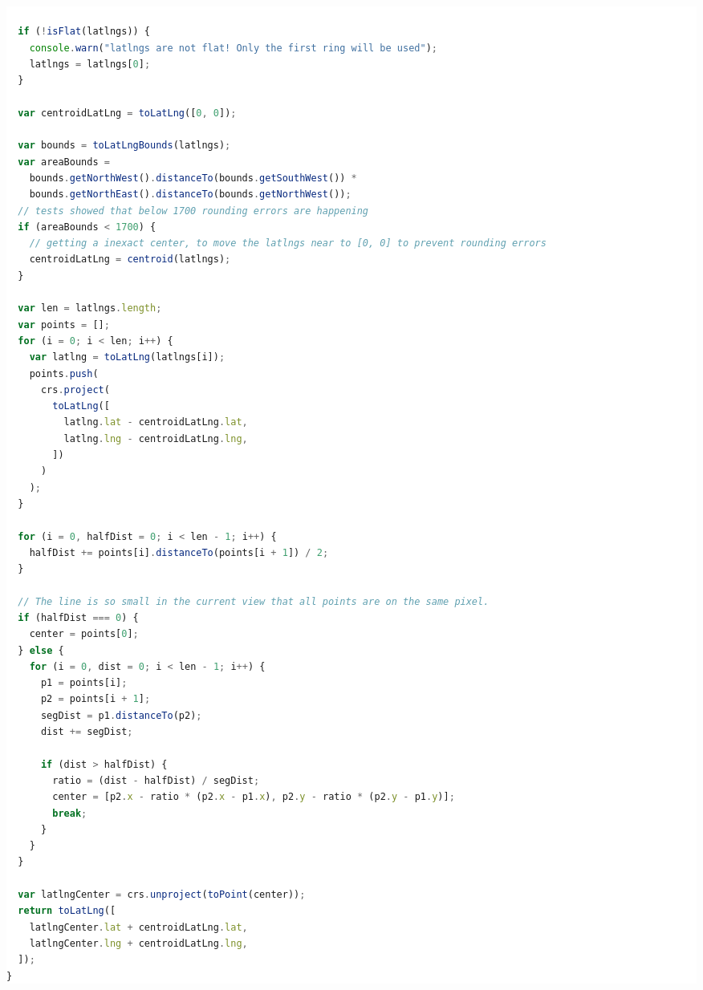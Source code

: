 ```js

  if (!isFlat(latlngs)) {
    console.warn("latlngs are not flat! Only the first ring will be used");
    latlngs = latlngs[0];
  }

  var centroidLatLng = toLatLng([0, 0]);

  var bounds = toLatLngBounds(latlngs);
  var areaBounds =
    bounds.getNorthWest().distanceTo(bounds.getSouthWest()) *
    bounds.getNorthEast().distanceTo(bounds.getNorthWest());
  // tests showed that below 1700 rounding errors are happening
  if (areaBounds < 1700) {
    // getting a inexact center, to move the latlngs near to [0, 0] to prevent rounding errors
    centroidLatLng = centroid(latlngs);
  }

  var len = latlngs.length;
  var points = [];
  for (i = 0; i < len; i++) {
    var latlng = toLatLng(latlngs[i]);
    points.push(
      crs.project(
        toLatLng([
          latlng.lat - centroidLatLng.lat,
          latlng.lng - centroidLatLng.lng,
        ])
      )
    );
  }

  for (i = 0, halfDist = 0; i < len - 1; i++) {
    halfDist += points[i].distanceTo(points[i + 1]) / 2;
  }

  // The line is so small in the current view that all points are on the same pixel.
  if (halfDist === 0) {
    center = points[0];
  } else {
    for (i = 0, dist = 0; i < len - 1; i++) {
      p1 = points[i];
      p2 = points[i + 1];
      segDist = p1.distanceTo(p2);
      dist += segDist;

      if (dist > halfDist) {
        ratio = (dist - halfDist) / segDist;
        center = [p2.x - ratio * (p2.x - p1.x), p2.y - ratio * (p2.y - p1.y)];
        break;
      }
    }
  }

  var latlngCenter = crs.unproject(toPoint(center));
  return toLatLng([
    latlngCenter.lat + centroidLatLng.lat,
    latlngCenter.lng + centroidLatLng.lng,
  ]);
}
```
